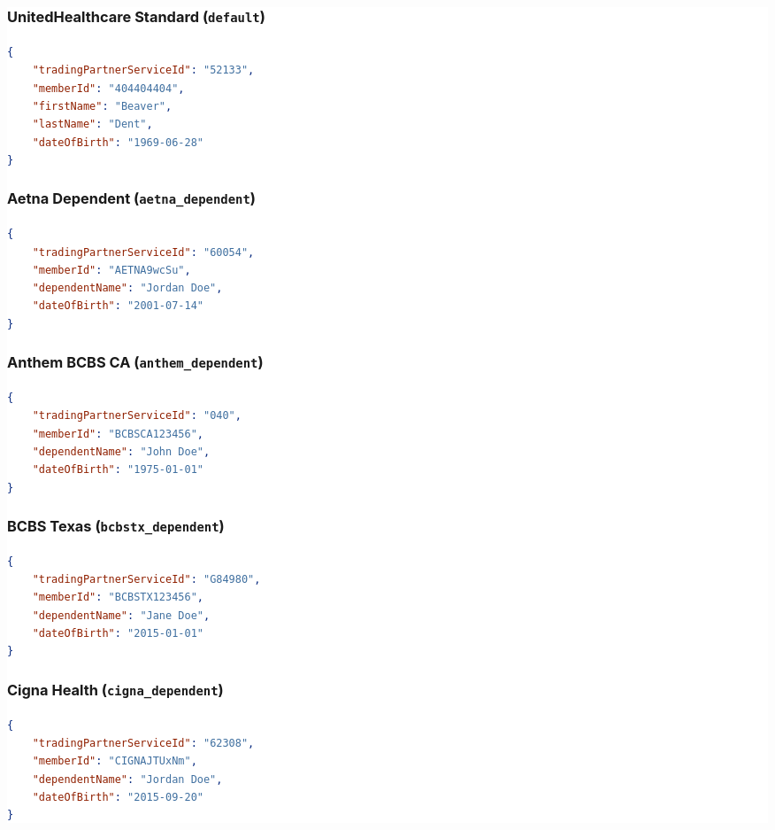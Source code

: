 ### UnitedHealthcare Standard (`default`)

```json
{
	"tradingPartnerServiceId": "52133",
	"memberId": "404404404",
	"firstName": "Beaver",
	"lastName": "Dent",
	"dateOfBirth": "1969-06-28"
}
```

### Aetna Dependent (`aetna_dependent`)

```json
{
	"tradingPartnerServiceId": "60054",
	"memberId": "AETNA9wcSu",
	"dependentName": "Jordan Doe",
	"dateOfBirth": "2001-07-14"
}
```

### Anthem BCBS CA (`anthem_dependent`)

```json
{
	"tradingPartnerServiceId": "040",
	"memberId": "BCBSCA123456",
	"dependentName": "John Doe",
	"dateOfBirth": "1975-01-01"
}
```

### BCBS Texas (`bcbstx_dependent`)

```json
{
	"tradingPartnerServiceId": "G84980",
	"memberId": "BCBSTX123456",
	"dependentName": "Jane Doe",
	"dateOfBirth": "2015-01-01"
}
```

### Cigna Health (`cigna_dependent`)

```json
{
	"tradingPartnerServiceId": "62308",
	"memberId": "CIGNAJTUxNm",
	"dependentName": "Jordan Doe",
	"dateOfBirth": "2015-09-20"
}
```
